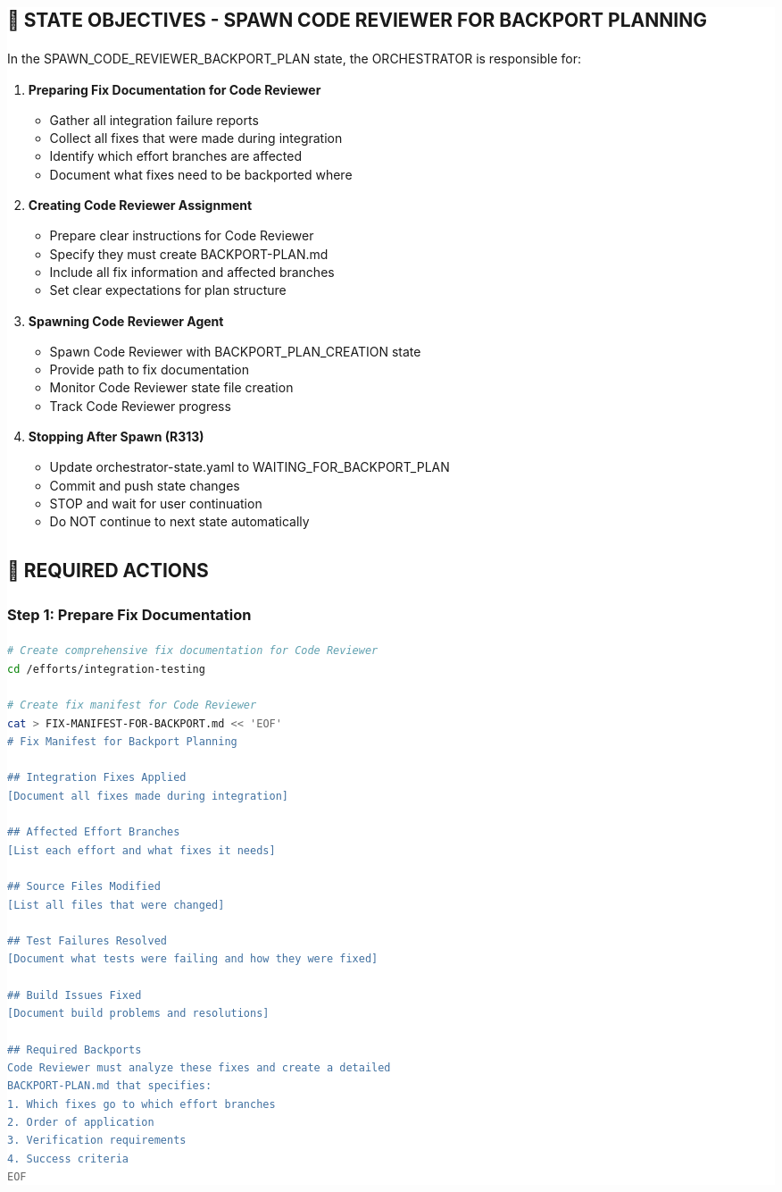 ## 🎯 STATE OBJECTIVES - SPAWN CODE REVIEWER FOR BACKPORT PLANNING

In the SPAWN_CODE_REVIEWER_BACKPORT_PLAN state, the ORCHESTRATOR is responsible for:

1. **Preparing Fix Documentation for Code Reviewer**
   - Gather all integration failure reports
   - Collect all fixes that were made during integration
   - Identify which effort branches are affected
   - Document what fixes need to be backported where

2. **Creating Code Reviewer Assignment**
   - Prepare clear instructions for Code Reviewer
   - Specify they must create BACKPORT-PLAN.md
   - Include all fix information and affected branches
   - Set clear expectations for plan structure

3. **Spawning Code Reviewer Agent**
   - Spawn Code Reviewer with BACKPORT_PLAN_CREATION state
   - Provide path to fix documentation
   - Monitor Code Reviewer state file creation
   - Track Code Reviewer progress

4. **Stopping After Spawn (R313)**
   - Update orchestrator-state.yaml to WAITING_FOR_BACKPORT_PLAN
   - Commit and push state changes
   - STOP and wait for user continuation
   - Do NOT continue to next state automatically

## 📝 REQUIRED ACTIONS

### Step 1: Prepare Fix Documentation
```bash
# Create comprehensive fix documentation for Code Reviewer
cd /efforts/integration-testing

# Create fix manifest for Code Reviewer
cat > FIX-MANIFEST-FOR-BACKPORT.md << 'EOF'
# Fix Manifest for Backport Planning

## Integration Fixes Applied
[Document all fixes made during integration]

## Affected Effort Branches
[List each effort and what fixes it needs]

## Source Files Modified
[List all files that were changed]

## Test Failures Resolved
[Document what tests were failing and how they were fixed]

## Build Issues Fixed
[Document build problems and resolutions]

## Required Backports
Code Reviewer must analyze these fixes and create a detailed
BACKPORT-PLAN.md that specifies:
1. Which fixes go to which effort branches
2. Order of application
3. Verification requirements
4. Success criteria
EOF

```